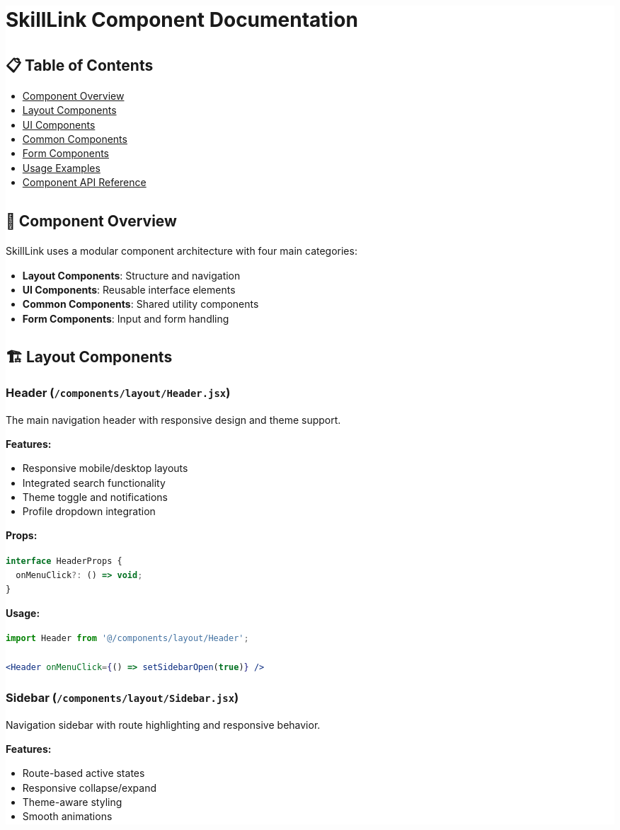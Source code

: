# SkillLink Component Documentation

## 📋 Table of Contents

- [Component Overview](#component-overview)
- [Layout Components](#layout-components)
- [UI Components](#ui-components)
- [Common Components](#common-components)
- [Form Components](#form-components)
- [Usage Examples](#usage-examples)
- [Component API Reference](#component-api-reference)

## 🎯 Component Overview

SkillLink uses a modular component architecture with four main categories:

- **Layout Components**: Structure and navigation
- **UI Components**: Reusable interface elements
- **Common Components**: Shared utility components
- **Form Components**: Input and form handling

## 🏗️ Layout Components

### Header (`/components/layout/Header.jsx`)

The main navigation header with responsive design and theme support.

**Features:**
- Responsive mobile/desktop layouts
- Integrated search functionality
- Theme toggle and notifications
- Profile dropdown integration

**Props:**
```jsx
interface HeaderProps {
  onMenuClick?: () => void;
}
```

**Usage:**
```jsx
import Header from '@/components/layout/Header';

<Header onMenuClick={() => setSidebarOpen(true)} />
```

### Sidebar (`/components/layout/Sidebar.jsx`)

Navigation sidebar with route highlighting and responsive behavior.

**Features:**
- Route-based active states
- Responsive collapse/expand
- Theme-aware styling
- Smooth animations

